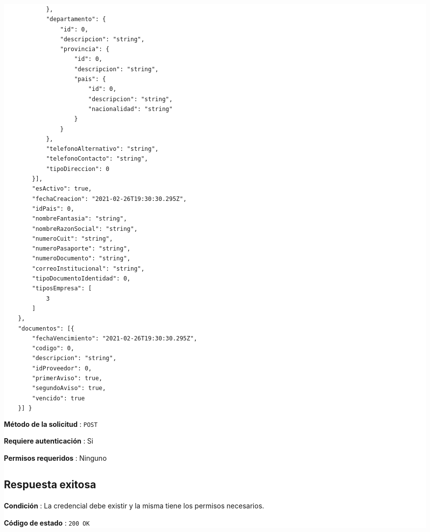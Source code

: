 				},
				"departamento": {
					"id": 0,
					"descripcion": "string",
					"provincia": {
						"id": 0,
						"descripcion": "string",
						"pais": {
							"id": 0,
							"descripcion": "string",
							"nacionalidad": "string"
						}
					}
				},
				"telefonoAlternativo": "string",
				"telefonoContacto": "string",
				"tipoDireccion": 0
			}],
			"esActivo": true,
			"fechaCreacion": "2021-02-26T19:30:30.295Z",
			"idPais": 0,
			"nombreFantasia": "string",
			"nombreRazonSocial": "string",
			"numeroCuit": "string",
			"numeroPasaporte": "string",
			"numeroDocumento": "string",
			"correoInstitucional": "string",
			"tipoDocumentoIdentidad": 0,
			"tiposEmpresa": [
				3
			]
		},
		"documentos": [{
			"fechaVencimiento": "2021-02-26T19:30:30.295Z",
			"codigo": 0,
			"descripcion": "string",
			"idProveedor": 0,
			"primerAviso": true,
			"segundoAviso": true,
			"vencido": true
		}] }

**Método de la solicitud**  :  `POST`

**Requiere autenticación**  : Si

**Permisos requeridos**  : Ninguno
 
## Respuesta exitosa

**Condición**  : La credencial debe existir y la misma tiene los permisos necesarios.

**Código de estado**  :  `200 OK`
